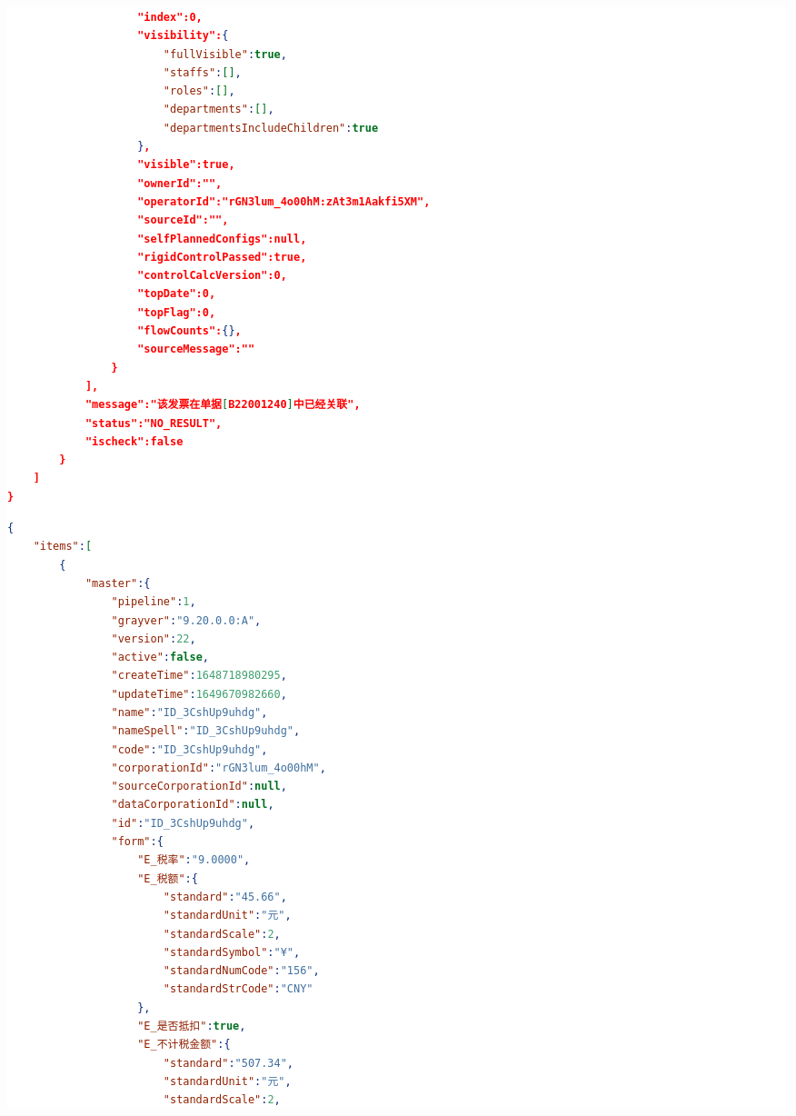 ```json
                    "index":0,
                    "visibility":{
                        "fullVisible":true,
                        "staffs":[],
                        "roles":[],
                        "departments":[],
                        "departmentsIncludeChildren":true
                    },
                    "visible":true,
                    "ownerId":"",
                    "operatorId":"rGN3lum_4o00hM:zAt3m1Aakfi5XM",
                    "sourceId":"",
                    "selfPlannedConfigs":null,
                    "rigidControlPassed":true,
                    "controlCalcVersion":0,
                    "topDate":0,
                    "topFlag":0,
                    "flowCounts":{},
                    "sourceMessage":""
                }
            ],
            "message":"该发票在单据[B22001240]中已经关联",
            "status":"NO_RESULT",
            "ischeck":false
        }
    ]
}
```
</TabItem>
<TabItem value="非增值税发票" label="非增值税发票">

```json
{
    "items":[
        {
            "master":{
                "pipeline":1,
                "grayver":"9.20.0.0:A",
                "version":22,
                "active":false,
                "createTime":1648718980295,
                "updateTime":1649670982660,
                "name":"ID_3CshUp9uhdg",
                "nameSpell":"ID_3CshUp9uhdg",
                "code":"ID_3CshUp9uhdg",
                "corporationId":"rGN3lum_4o00hM",
                "sourceCorporationId":null,
                "dataCorporationId":null,
                "id":"ID_3CshUp9uhdg",
                "form":{
                    "E_税率":"9.0000",
                    "E_税额":{
                        "standard":"45.66",
                        "standardUnit":"元",
                        "standardScale":2,
                        "standardSymbol":"¥",
                        "standardNumCode":"156",
                        "standardStrCode":"CNY"
                    },
                    "E_是否抵扣":true,
                    "E_不计税金额":{
                        "standard":"507.34",
                        "standardUnit":"元",
                        "standardScale":2,
```